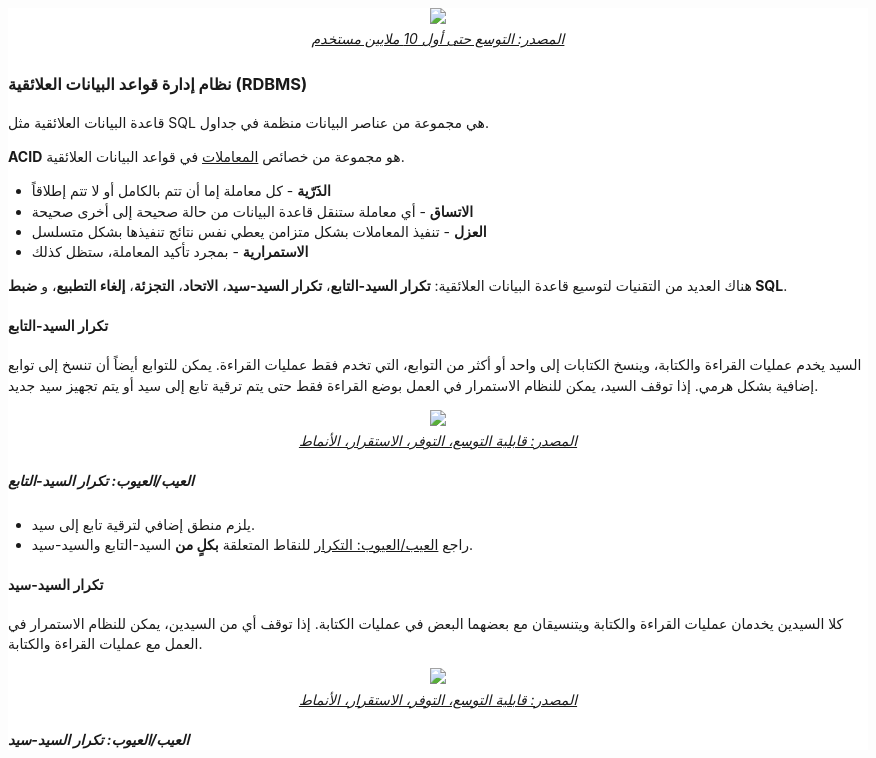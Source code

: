 <p align="center">
  <img src="https://raw.githubusercontent.com/donnemartin/system-design-primer/master/images/Xkm5CXz.png">
  <br/>
  <i><a href=https://www.youtube.com/watch?v=kKjm4ehYiMs>المصدر: التوسع حتى أول 10 ملايين مستخدم</a></i>
</p>

### نظام إدارة قواعد البيانات العلائقية (RDBMS)

قاعدة البيانات العلائقية مثل SQL هي مجموعة من عناصر البيانات منظمة في جداول.

**ACID** هو مجموعة من خصائص [المعاملات](https://en.wikipedia.org/wiki/Database_transaction) في قواعد البيانات العلائقية.

* **الذَرّية** - كل معاملة إما أن تتم بالكامل أو لا تتم إطلاقاً
* **الاتساق** - أي معاملة ستنقل قاعدة البيانات من حالة صحيحة إلى أخرى صحيحة
* **العزل** - تنفيذ المعاملات بشكل متزامن يعطي نفس نتائج تنفيذها بشكل متسلسل
* **الاستمرارية** - بمجرد تأكيد المعاملة، ستظل كذلك

هناك العديد من التقنيات لتوسيع قاعدة البيانات العلائقية: **تكرار السيد-التابع**، **تكرار السيد-سيد**، **الاتحاد**، **التجزئة**، **إلغاء التطبيع**، و **ضبط SQL**.

#### تكرار السيد-التابع

السيد يخدم عمليات القراءة والكتابة، وينسخ الكتابات إلى واحد أو أكثر من التوابع، التي تخدم فقط عمليات القراءة. يمكن للتوابع أيضاً أن تنسخ إلى توابع إضافية بشكل هرمي. إذا توقف السيد، يمكن للنظام الاستمرار في العمل بوضع القراءة فقط حتى يتم ترقية تابع إلى سيد أو يتم تجهيز سيد جديد.

<p align="center">
  <img src="https://raw.githubusercontent.com/donnemartin/system-design-primer/master/images/C9ioGtn.png">
  <br/>
  <i><a href=http://www.slideshare.net/jboner/scalability-availability-stability-patterns/>المصدر: قابلية التوسع، التوفر، الاستقرار، الأنماط</a></i>
</p>

##### العيب/العيوب: تكرار السيد-التابع

* يلزم منطق إضافي لترقية تابع إلى سيد.
* راجع [العيب/العيوب: التكرار](#disadvantages-replication) للنقاط المتعلقة **بكلٍ من** السيد-التابع والسيد-سيد.

#### تكرار السيد-سيد

كلا السيدين يخدمان عمليات القراءة والكتابة ويتنسيقان مع بعضهما البعض في عمليات الكتابة. إذا توقف أي من السيدين، يمكن للنظام الاستمرار في العمل مع عمليات القراءة والكتابة.

<p align="center">
  <img src="https://raw.githubusercontent.com/donnemartin/system-design-primer/master/images/krAHLGg.png">
  <br/>
  <i><a href=http://www.slideshare.net/jboner/scalability-availability-stability-patterns/>المصدر: قابلية التوسع، التوفر، الاستقرار، الأنماط</a></i>
</p>

##### العيب/العيوب: تكرار السيد-سيد

